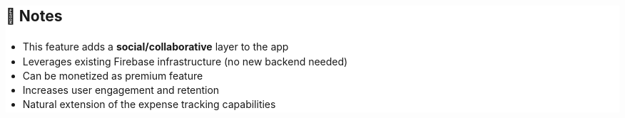 
## 📝 Notes

- This feature adds a **social/collaborative** layer to the app
- Leverages existing Firebase infrastructure (no new backend needed)
- Can be monetized as premium feature
- Increases user engagement and retention
- Natural extension of the expense tracking capabilities

